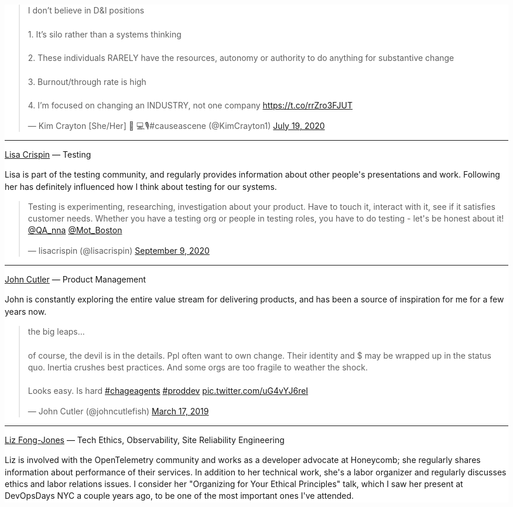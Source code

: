 <blockquote class="twitter-tweet"><p lang="en" dir="ltr">I don’t believe in D&amp;I positions<br><br>1. It’s silo rather than a systems thinking <br><br>2. These individuals RARELY have the resources, autonomy or authority to do anything for substantive change<br><br>3. Burnout/through rate is high<br><br>4. I’m focused on changing an INDUSTRY, not one company <a href="https://t.co/rrZro3FJUT">https://t.co/rrZro3FJUT</a></p>&mdash; Kim Crayton [She/Her] 🏢 💻🎙#causeascene (@KimCrayton1) <a href="https://twitter.com/KimCrayton1/status/1284949463916740609?ref_src=twsrc%5Etfw">July 19, 2020</a></blockquote> <script async src="https://platform.twitter.com/widgets.js" charset="utf-8"></script> 

---

[Lisa Crispin](https://twitter.com/lisacrispin) —
Testing

Lisa is part of the testing community, and regularly provides information about
other people's presentations and work.
Following her has definitely influenced how I think about testing for our systems.

<blockquote class="twitter-tweet"><p lang="en" dir="ltr">Testing is experimenting, researching, investigation about your product. Have to touch it, interact with it, see if it satisfies customer needs. Whether you have a testing org or people in testing roles, you have to do testing - let&#39;s be honest about it! <a href="https://twitter.com/QA_nna?ref_src=twsrc%5Etfw">@QA_nna</a> <a href="https://twitter.com/Mot_Boston?ref_src=twsrc%5Etfw">@Mot_Boston</a></p>&mdash; lisacrispin (@lisacrispin) <a href="https://twitter.com/lisacrispin/status/1303790161491263495?ref_src=twsrc%5Etfw">September 9, 2020</a></blockquote> <script async src="https://platform.twitter.com/widgets.js" charset="utf-8"></script> 

---

[John Cutler](https://twitter.com/johncutlefish) —
Product Management

John is constantly exploring the entire value stream for delivering products,
and has been a source of inspiration for me for a few years now.

<blockquote class="twitter-tweet"><p lang="en" dir="ltr">the big leaps...<br><br>of course, the devil is in the details. Ppl often want to own change. Their identity and $ may be wrapped up in the status quo. Inertia crushes best practices. And some orgs are too fragile to weather the shock.<br><br>Looks easy. Is hard <a href="https://twitter.com/hashtag/chageagents?src=hash&amp;ref_src=twsrc%5Etfw">#chageagents</a> <a href="https://twitter.com/hashtag/proddev?src=hash&amp;ref_src=twsrc%5Etfw">#proddev</a> <a href="https://t.co/uG4vYJ6reI">pic.twitter.com/uG4vYJ6reI</a></p>&mdash; John Cutler (@johncutlefish) <a href="https://twitter.com/johncutlefish/status/1107177025914068993?ref_src=twsrc%5Etfw">March 17, 2019</a></blockquote> <script async src="https://platform.twitter.com/widgets.js" charset="utf-8"></script> 

---

[Liz Fong-Jones](https://twitter.com/lizthegrey) —
Tech Ethics, Observability, Site Reliability Engineering

Liz is involved with the OpenTelemetry community and works as a developer advocate
at Honeycomb; she regularly shares information about performance of their services.
In addition to her technical work, she's a labor organizer and regularly
discusses ethics and labor relations issues.
I consider her "Organizing for Your Ethical Principles" talk, which I saw her present
at DevOpsDays NYC a couple years ago, to be one of the most important ones I've
attended.
